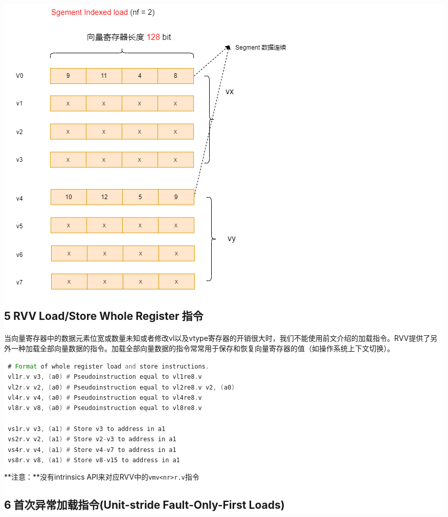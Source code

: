 ![](image/10/vloxseg_vsoxseg_nf2.drawio.png)

## 5 RVV Load/Store Whole Register 指令

当向量寄存器中的数据元素位宽或数量未知或者修改vl以及vtype寄存器的开销很大时，我们不能使用前文介绍的加载指令。RVV提供了另外一种加载全部向量数据的指令。加载全部向量数据的指令常常用于保存和恢复向量寄存器的值（如操作系统上下文切换）。

~~~asm
 # Format of whole register load and store instructions.
 vl1r.v v3, (a0) # Pseudoinstruction equal to vl1re8.v
 vl2r.v v2, (a0) # Pseudoinstruction equal to vl2re8.v v2, (a0)
 vl4r.v v4, (a0) # Pseudoinstruction equal to vl4re8.v
 vl8r.v v8, (a0) # Pseudoinstruction equal to vl8re8.v
 
 vs1r.v v3, (a1) # Store v3 to address in a1
 vs2r.v v2, (a1) # Store v2-v3 to address in a1
 vs4r.v v4, (a1) # Store v4-v7 to address in a1
 vs8r.v v8, (a1) # Store v8-v15 to address in a1
~~~

**注意：**没有intrinsics API来对应RVV中的`vmv<nr>r.v`指令

## 6 首次异常加载指令(Unit-stride Fault-Only-First Loads)
